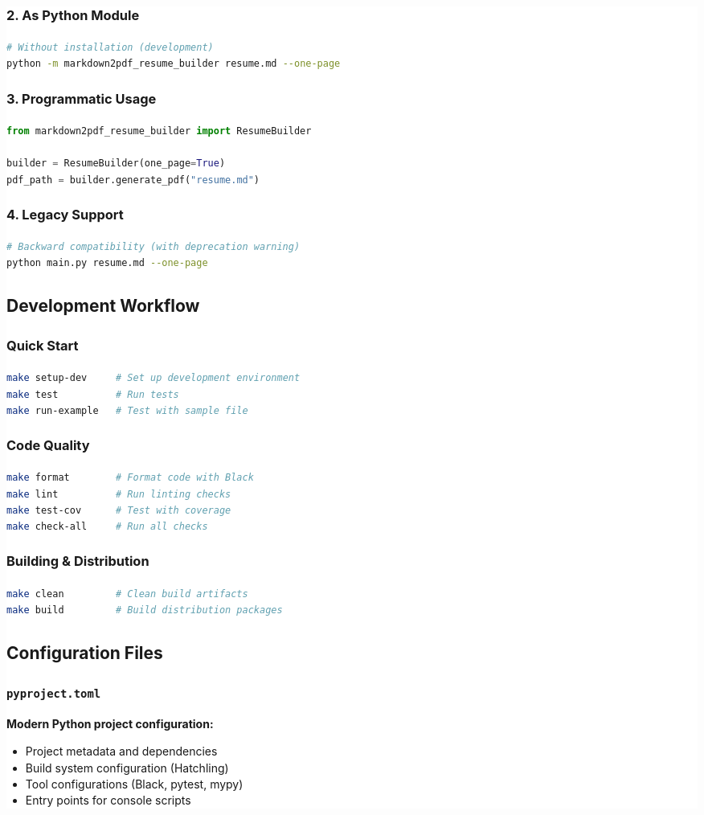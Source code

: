 ### 2. As Python Module
```bash
# Without installation (development)
python -m markdown2pdf_resume_builder resume.md --one-page
```

### 3. Programmatic Usage
```python
from markdown2pdf_resume_builder import ResumeBuilder

builder = ResumeBuilder(one_page=True)
pdf_path = builder.generate_pdf("resume.md")
```

### 4. Legacy Support
```bash
# Backward compatibility (with deprecation warning)
python main.py resume.md --one-page
```

## Development Workflow

### Quick Start
```bash
make setup-dev     # Set up development environment
make test          # Run tests
make run-example   # Test with sample file
```

### Code Quality
```bash
make format        # Format code with Black
make lint          # Run linting checks
make test-cov      # Test with coverage
make check-all     # Run all checks
```

### Building & Distribution
```bash
make clean         # Clean build artifacts
make build         # Build distribution packages
```

## Configuration Files

### `pyproject.toml`
**Modern Python project configuration:**
- Project metadata and dependencies
- Build system configuration (Hatchling)
- Tool configurations (Black, pytest, mypy)
- Entry points for console scripts
